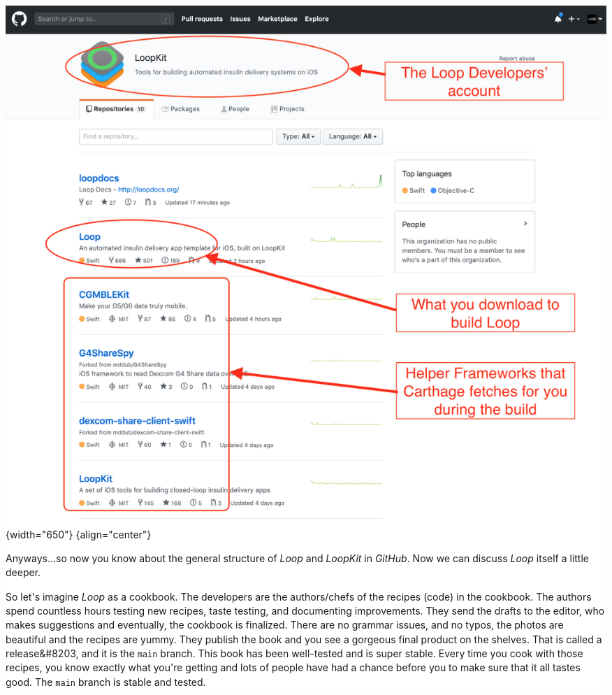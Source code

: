 ![img/loopkit.png](img/loopkit.png){width="650"}
{align="center"}

Anyways...so now you know about the general structure of *Loop* and *LoopKit* in *GitHub*. Now we can discuss *Loop* itself a little deeper.

So let's imagine *Loop* as a cookbook. The developers are the authors/chefs of the recipes (code) in the cookbook. The authors spend countless hours testing new recipes, taste testing, and documenting improvements. They send the drafts to the editor, who makes suggestions and eventually, the cookbook is finalized. There are no grammar issues, and no typos, the photos are beautiful and the recipes are yummy. They publish the book and you see a gorgeous final product on the shelves. That is called a release&#8203, and it is the `main` branch. This book has been well-tested and is super stable. Every time you cook with those recipes, you know exactly what you're getting and lots of people have had a chance before you to make sure that it all tastes good. The `main` branch is stable and tested.
